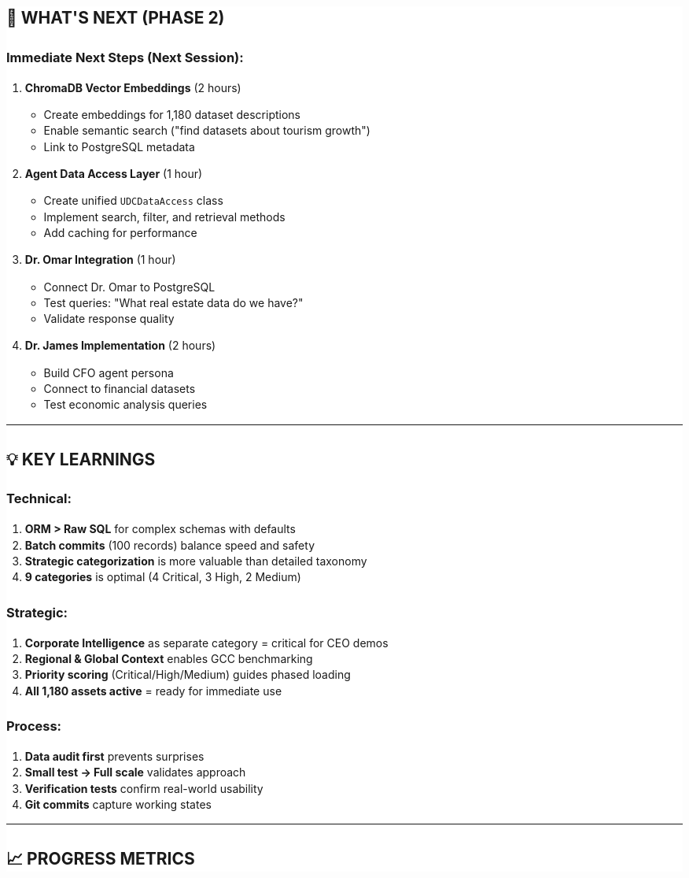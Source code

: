 
## 🚀 WHAT'S NEXT (PHASE 2)

### **Immediate Next Steps (Next Session):**

1. **ChromaDB Vector Embeddings** (2 hours)
   - Create embeddings for 1,180 dataset descriptions
   - Enable semantic search ("find datasets about tourism growth")
   - Link to PostgreSQL metadata

2. **Agent Data Access Layer** (1 hour)
   - Create unified `UDCDataAccess` class
   - Implement search, filter, and retrieval methods
   - Add caching for performance

3. **Dr. Omar Integration** (1 hour)
   - Connect Dr. Omar to PostgreSQL
   - Test queries: "What real estate data do we have?"
   - Validate response quality

4. **Dr. James Implementation** (2 hours)
   - Build CFO agent persona
   - Connect to financial datasets
   - Test economic analysis queries

---

## 💡 KEY LEARNINGS

### **Technical:**
1. **ORM > Raw SQL** for complex schemas with defaults
2. **Batch commits** (100 records) balance speed and safety
3. **Strategic categorization** is more valuable than detailed taxonomy
4. **9 categories** is optimal (4 Critical, 3 High, 2 Medium)

### **Strategic:**
1. **Corporate Intelligence** as separate category = critical for CEO demos
2. **Regional & Global Context** enables GCC benchmarking
3. **Priority scoring** (Critical/High/Medium) guides phased loading
4. **All 1,180 assets active** = ready for immediate use

### **Process:**
1. **Data audit first** prevents surprises
2. **Small test → Full scale** validates approach
3. **Verification tests** confirm real-world usability
4. **Git commits** capture working states

---

## 📈 PROGRESS METRICS

